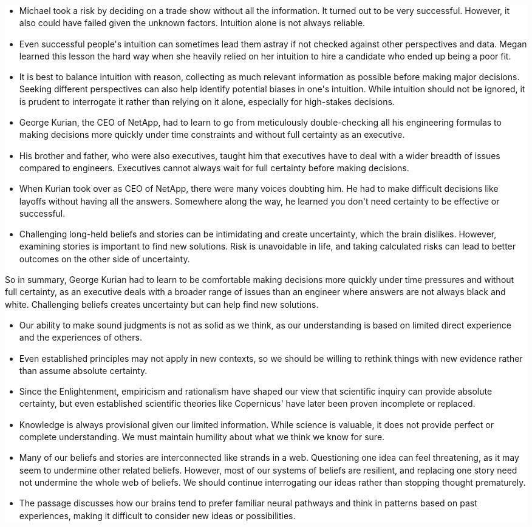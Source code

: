 - Michael took a risk by deciding on a trade show without all the information. It turned out to be very successful. However, it also could have failed given the unknown factors. Intuition alone is not always reliable. 

- Even successful people's intuition can sometimes lead them astray if not checked against other perspectives and data. Megan learned this lesson the hard way when she heavily relied on her intuition to hire a candidate who ended up being a poor fit. 

- It is best to balance intuition with reason, collecting as much relevant information as possible before making major decisions. Seeking different perspectives can also help identify potential biases in one's intuition. While intuition should not be ignored, it is prudent to interrogate it rather than relying on it alone, especially for high-stakes decisions.

 

- George Kurian, the CEO of NetApp, had to learn to go from meticulously double-checking all his engineering formulas to making decisions more quickly under time constraints and without full certainty as an executive. 

- His brother and father, who were also executives, taught him that executives have to deal with a wider breadth of issues compared to engineers. Executives cannot always wait for full certainty before making decisions.

- When Kurian took over as CEO of NetApp, there were many voices doubting him. He had to make difficult decisions like layoffs without having all the answers. Somewhere along the way, he learned you don't need certainty to be effective or successful. 

- Challenging long-held beliefs and stories can be intimidating and create uncertainty, which the brain dislikes. However, examining stories is important to find new solutions. Risk is unavoidable in life, and taking calculated risks can lead to better outcomes on the other side of uncertainty.

So in summary, George Kurian had to learn to be comfortable making decisions more quickly under time pressures and without full certainty, as an executive deals with a broader range of issues than an engineer where answers are not always black and white. Challenging beliefs creates uncertainty but can help find new solutions.

 

- Our ability to make sound judgments is not as solid as we think, as our understanding is based on limited direct experience and the experiences of others. 

- Even established principles may not apply in new contexts, so we should be willing to rethink things with new evidence rather than assume absolute certainty. 

- Since the Enlightenment, empiricism and rationalism have shaped our view that scientific inquiry can provide absolute certainty, but even established scientific theories like Copernicus' have later been proven incomplete or replaced. 

- Knowledge is always provisional given our limited information. While science is valuable, it does not provide perfect or complete understanding. We must maintain humility about what we think we know for sure.

- Many of our beliefs and stories are interconnected like strands in a web. Questioning one idea can feel threatening, as it may seem to undermine other related beliefs. However, most of our systems of beliefs are resilient, and replacing one story need not undermine the whole web of beliefs. We should continue interrogating our ideas rather than stopping thought prematurely.

 

- The passage discusses how our brains tend to prefer familiar neural pathways and think in patterns based on past experiences, making it difficult to consider new ideas or possibilities. 
